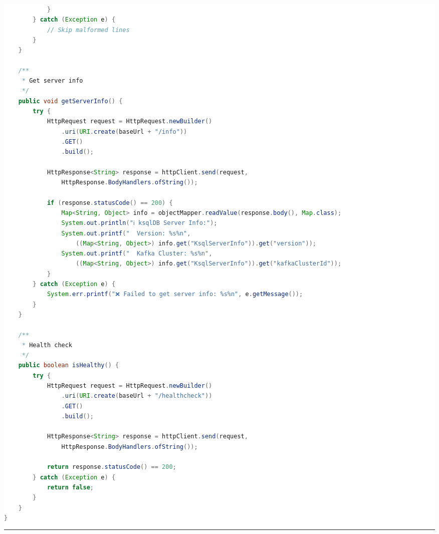 ```java
            }
        } catch (Exception e) {
            // Skip malformed lines
        }
    }
    
    /**
     * Get server info
     */
    public void getServerInfo() {
        try {
            HttpRequest request = HttpRequest.newBuilder()
                .uri(URI.create(baseUrl + "/info"))
                .GET()
                .build();
            
            HttpResponse<String> response = httpClient.send(request,
                HttpResponse.BodyHandlers.ofString());
            
            if (response.statusCode() == 200) {
                Map<String, Object> info = objectMapper.readValue(response.body(), Map.class);
                System.out.println("ℹ️ ksqlDB Server Info:");
                System.out.printf("  Version: %s%n", 
                    ((Map<String, Object>) info.get("KsqlServerInfo")).get("version"));
                System.out.printf("  Kafka Cluster: %s%n",
                    ((Map<String, Object>) info.get("KsqlServerInfo")).get("kafkaClusterId"));
            }
        } catch (Exception e) {
            System.err.printf("❌ Failed to get server info: %s%n", e.getMessage());
        }
    }
    
    /**
     * Health check
     */
    public boolean isHealthy() {
        try {
            HttpRequest request = HttpRequest.newBuilder()
                .uri(URI.create(baseUrl + "/healthcheck"))
                .GET()
                .build();
            
            HttpResponse<String> response = httpClient.send(request,
                HttpResponse.BodyHandlers.ofString());
            
            return response.statusCode() == 200;
        } catch (Exception e) {
            return false;
        }
    }
}
```

---
